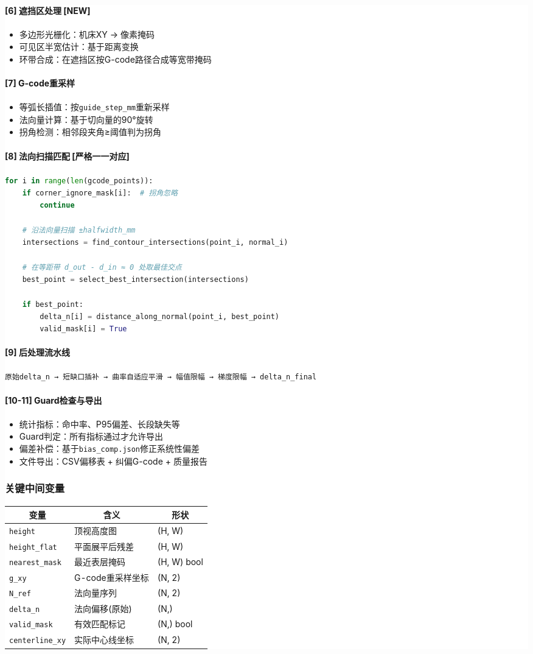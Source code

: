 #### [6] 遮挡区处理 **[NEW]**
- 多边形光栅化：机床XY → 像素掩码
- 可见区半宽估计：基于距离变换
- 环带合成：在遮挡区按G-code路径合成等宽带掩码

#### [7] G-code重采样
- 等弧长插值：按`guide_step_mm`重新采样
- 法向量计算：基于切向量的90°旋转
- 拐角检测：相邻段夹角≥阈值判为拐角

#### [8] 法向扫描匹配 **[严格一一对应]**
```python
for i in range(len(gcode_points)):
    if corner_ignore_mask[i]:  # 拐角忽略
        continue
    
    # 沿法向量扫描 ±halfwidth_mm
    intersections = find_contour_intersections(point_i, normal_i)
    
    # 在等距带 d_out - d_in ≈ 0 处取最佳交点
    best_point = select_best_intersection(intersections)
    
    if best_point:
        delta_n[i] = distance_along_normal(point_i, best_point)
        valid_mask[i] = True
```

#### [9] 后处理流水线
```
原始delta_n → 短缺口插补 → 曲率自适应平滑 → 幅值限幅 → 梯度限幅 → delta_n_final
```

#### [10-11] Guard检查与导出
- 统计指标：命中率、P95偏差、长段缺失等
- Guard判定：所有指标通过才允许导出
- 偏差补偿：基于`bias_comp.json`修正系统性偏差
- 文件导出：CSV偏移表 + 纠偏G-code + 质量报告

### 关键中间变量
| 变量 | 含义 | 形状 |
|------|------|------|
| `height` | 顶视高度图 | (H, W) |
| `height_flat` | 平面展平后残差 | (H, W) |
| `nearest_mask` | 最近表层掩码 | (H, W) bool |
| `g_xy` | G-code重采样坐标 | (N, 2) |
| `N_ref` | 法向量序列 | (N, 2) |
| `delta_n` | 法向偏移(原始) | (N,) |
| `valid_mask` | 有效匹配标记 | (N,) bool |
| `centerline_xy` | 实际中心线坐标 | (N, 2) |
